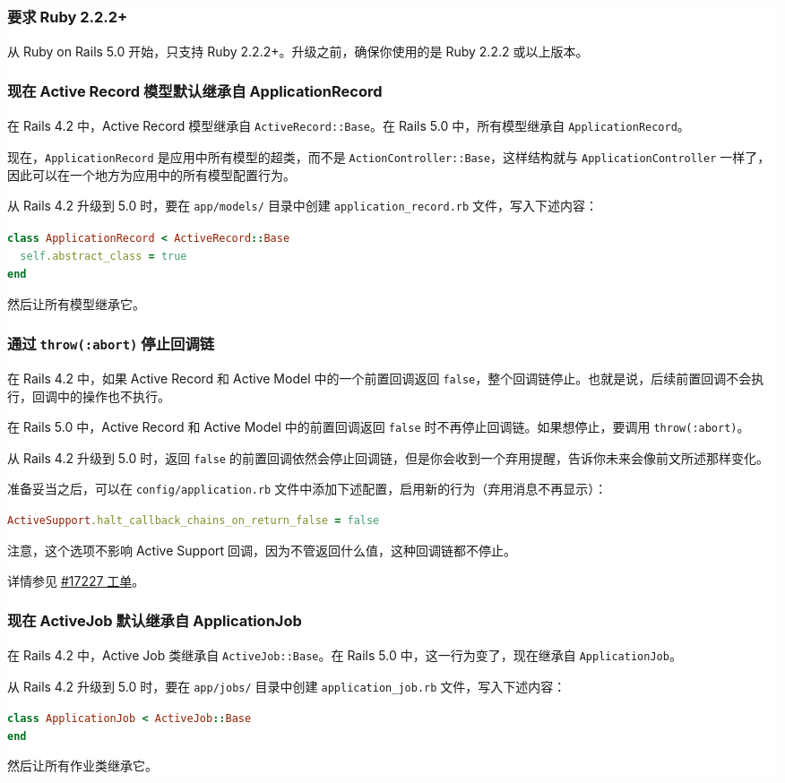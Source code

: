 <a class="anchor" id="ruby-2-2-2-required"></a>

### 要求 Ruby 2.2.2+

从 Ruby on Rails 5.0 开始，只支持 Ruby 2.2.2+。升级之前，确保你使用的是 Ruby 2.2.2 或以上版本。

<a class="anchor" id="active-record-models-now-inherit-from-applicationrecord-by-default"></a>

### 现在 Active Record 模型默认继承自 ApplicationRecord

在 Rails 4.2 中，Active Record 模型继承自 `ActiveRecord::Base`。在 Rails 5.0 中，所有模型继承自 `ApplicationRecord`。

现在，`ApplicationRecord` 是应用中所有模型的超类，而不是 `ActionController::Base`，这样结构就与 `ApplicationController` 一样了，因此可以在一个地方为应用中的所有模型配置行为。

从 Rails 4.2 升级到 5.0 时，要在 `app/models/` 目录中创建 `application_record.rb` 文件，写入下述内容：

```ruby
class ApplicationRecord < ActiveRecord::Base
  self.abstract_class = true
end
```

然后让所有模型继承它。

<a class="anchor" id="halting-callback-chains-via-throw-abort"></a>

### 通过 `throw(:abort)` 停止回调链

在 Rails 4.2 中，如果 Active Record 和 Active Model 中的一个前置回调返回 `false`，整个回调链停止。也就是说，后续前置回调不会执行，回调中的操作也不执行。

在 Rails 5.0 中，Active Record 和 Active Model 中的前置回调返回 `false` 时不再停止回调链。如果想停止，要调用 `throw(:abort)`。

从 Rails 4.2 升级到 5.0 时，返回 `false` 的前置回调依然会停止回调链，但是你会收到一个弃用提醒，告诉你未来会像前文所述那样变化。

准备妥当之后，可以在 `config/application.rb` 文件中添加下述配置，启用新的行为（弃用消息不再显示）：

```ruby
ActiveSupport.halt_callback_chains_on_return_false = false
```

注意，这个选项不影响 Active Support 回调，因为不管返回什么值，这种回调链都不停止。

详情参见 [#17227 工单](https://github.com/rails/rails/pull/17227)。

<a class="anchor" id="activejob-now-inherits-from-applicationjob-by-default"></a>

### 现在 ActiveJob 默认继承自 ApplicationJob

在 Rails 4.2 中，Active Job 类继承自 `ActiveJob::Base`。在 Rails 5.0 中，这一行为变了，现在继承自 `ApplicationJob`。

从 Rails 4.2 升级到 5.0 时，要在 `app/jobs/` 目录中创建 `application_job.rb` 文件，写入下述内容：

```ruby
class ApplicationJob < ActiveJob::Base
end
```

然后让所有作业类继承它。
